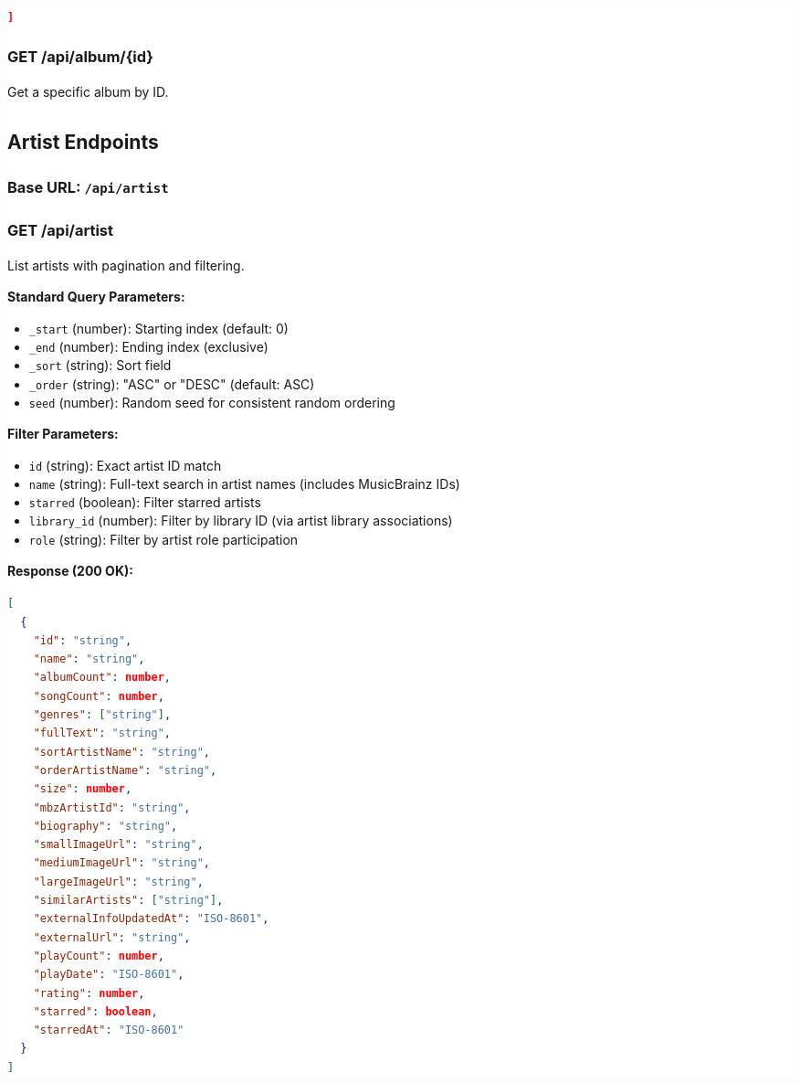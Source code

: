 ```json
]
```

### GET /api/album/{id}
Get a specific album by ID.

## Artist Endpoints

### Base URL: `/api/artist`

### GET /api/artist
List artists with pagination and filtering.

**Standard Query Parameters:**
- `_start` (number): Starting index (default: 0)
- `_end` (number): Ending index (exclusive)
- `_sort` (string): Sort field
- `_order` (string): "ASC" or "DESC" (default: ASC)
- `seed` (number): Random seed for consistent random ordering

**Filter Parameters:**
- `id` (string): Exact artist ID match
- `name` (string): Full-text search in artist names (includes MusicBrainz IDs)
- `starred` (boolean): Filter starred artists
- `library_id` (number): Filter by library ID (via artist library associations)
- `role` (string): Filter by artist role participation

**Response (200 OK):**
```json
[
  {
    "id": "string",
    "name": "string",
    "albumCount": number,
    "songCount": number,
    "genres": ["string"],
    "fullText": "string",
    "sortArtistName": "string",
    "orderArtistName": "string",
    "size": number,
    "mbzArtistId": "string",
    "biography": "string",
    "smallImageUrl": "string",
    "mediumImageUrl": "string",
    "largeImageUrl": "string",
    "similarArtists": ["string"],
    "externalInfoUpdatedAt": "ISO-8601",
    "externalUrl": "string",
    "playCount": number,
    "playDate": "ISO-8601",
    "rating": number,
    "starred": boolean,
    "starredAt": "ISO-8601"
  }
]
```
